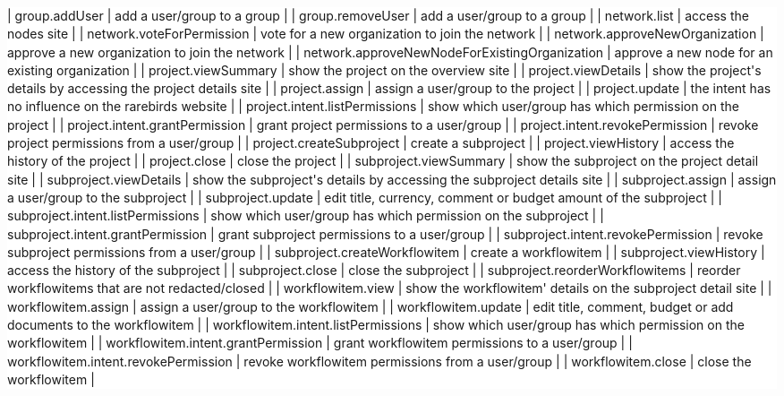 | group.addUser                                 | add a user/group to a group                                                                                            |
| group.removeUser                              | add a user/group to a group                                                                                            |
| network.list                                  | access the nodes site                                                                                                  |
| network.voteForPermission                     | vote for a new organization to join the network                                                                        |
| network.approveNewOrganization                | approve a new organization to join the network                                                                         |
| network.approveNewNodeForExistingOrganization | approve a new node for an existing organization                                                                        |
| project.viewSummary                           | show the project on the overview site                                                                                  |
| project.viewDetails                           | show the project's details by accessing the project details site                                                       |
| project.assign                                | assign a user/group to the project                                                                                     |
| project.update                                | the intent has no influence on the rarebirds website                                                                   |
| project.intent.listPermissions                | show which user/group has which permission on the project                                                              |
| project.intent.grantPermission                | grant project permissions to a user/group                                                                              |
| project.intent.revokePermission               | revoke project permissions from a user/group                                                                           |
| project.createSubproject                      | create a subproject                                                                                                    |
| project.viewHistory                           | access the history of the project                                                                                      |
| project.close                                 | close the project                                                                                                      |
| subproject.viewSummary                        | show the subproject on the project detail site                                                                         |
| subproject.viewDetails                        | show the subproject's details by accessing the subproject details site                                                 |
| subproject.assign                             | assign a user/group to the subproject                                                                                  |
| subproject.update                             | edit title, currency, comment or budget amount of the subproject                                                       |
| subproject.intent.listPermissions             | show which user/group has which permission on the subproject                                                           |
| subproject.intent.grantPermission             | grant subproject permissions to a user/group                                                                           |
| subproject.intent.revokePermission            | revoke subproject permissions from a user/group                                                                        |
| subproject.createWorkflowitem                 | create a workflowitem                                                                                                  |
| subproject.viewHistory                        | access the history of the subproject                                                                                   |
| subproject.close                              | close the subproject                                                                                                   |
| subproject.reorderWorkflowitems               | reorder workflowitems that are not redacted/closed                                                                     |
| workflowitem.view                             | show the workflowitem' details on the subproject detail site                                                           |
| workflowitem.assign                           | assign a user/group to the workflowitem                                                                                |
| workflowitem.update                           | edit title, comment, budget or add documents to the workflowitem                                                       |
| workflowitem.intent.listPermissions           | show which user/group has which permission on the workflowitem                                                         |
| workflowitem.intent.grantPermission           | grant workflowitem permissions to a user/group                                                                         |
| workflowitem.intent.revokePermission          | revoke workflowitem permissions from a user/group                                                                      |
| workflowitem.close                            | close the workflowitem                                                                                                 |
